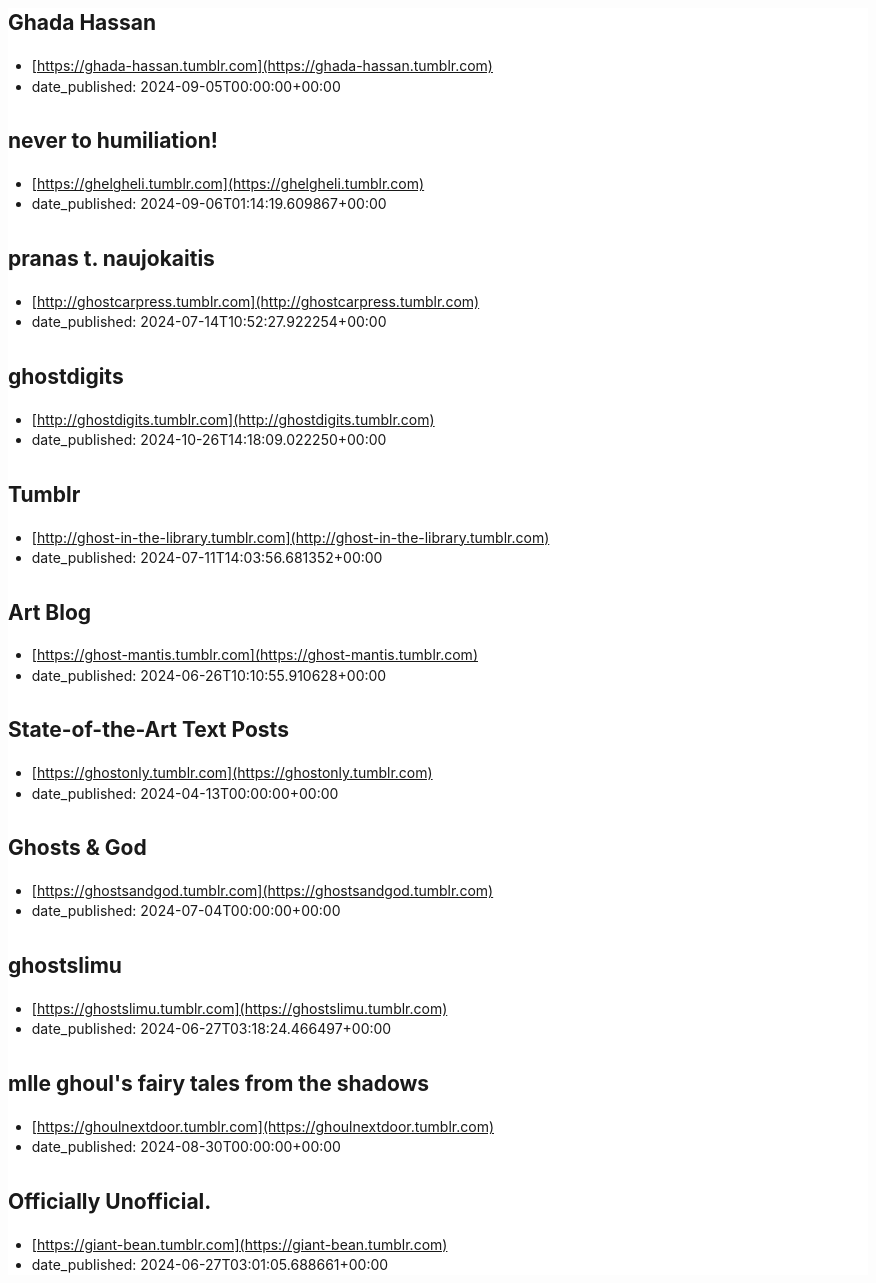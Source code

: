  ## Ghada Hassan
 - [https://ghada-hassan.tumblr.com](https://ghada-hassan.tumblr.com)
 - date_published: 2024-09-05T00:00:00+00:00

 ## never to humiliation!
 - [https://ghelgheli.tumblr.com](https://ghelgheli.tumblr.com)
 - date_published: 2024-09-06T01:14:19.609867+00:00

 ## pranas t. naujokaitis
 - [http://ghostcarpress.tumblr.com](http://ghostcarpress.tumblr.com)
 - date_published: 2024-07-14T10:52:27.922254+00:00

 ## ghostdigits
 - [http://ghostdigits.tumblr.com](http://ghostdigits.tumblr.com)
 - date_published: 2024-10-26T14:18:09.022250+00:00

 ## Tumblr
 - [http://ghost-in-the-library.tumblr.com](http://ghost-in-the-library.tumblr.com)
 - date_published: 2024-07-11T14:03:56.681352+00:00

 ## Art Blog
 - [https://ghost-mantis.tumblr.com](https://ghost-mantis.tumblr.com)
 - date_published: 2024-06-26T10:10:55.910628+00:00

 ## State-of-the-Art Text Posts
 - [https://ghostonly.tumblr.com](https://ghostonly.tumblr.com)
 - date_published: 2024-04-13T00:00:00+00:00

 ## Ghosts & God
 - [https://ghostsandgod.tumblr.com](https://ghostsandgod.tumblr.com)
 - date_published: 2024-07-04T00:00:00+00:00

 ## ghostslimu
 - [https://ghostslimu.tumblr.com](https://ghostslimu.tumblr.com)
 - date_published: 2024-06-27T03:18:24.466497+00:00

 ## mlle ghoul's fairy tales from the shadows
 - [https://ghoulnextdoor.tumblr.com](https://ghoulnextdoor.tumblr.com)
 - date_published: 2024-08-30T00:00:00+00:00

 ## Officially Unofficial.
 - [https://giant-bean.tumblr.com](https://giant-bean.tumblr.com)
 - date_published: 2024-06-27T03:01:05.688661+00:00
